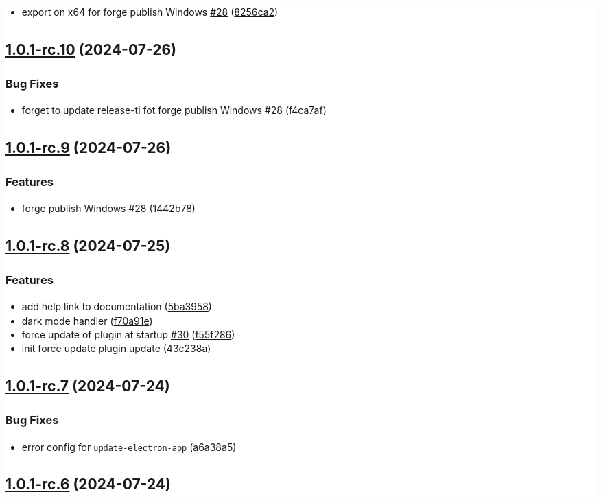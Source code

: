 - export on x64 for forge publish Windows [#28](https://github.com/cnumr/lighthouse-plugin-ecoindex/issues/28) ([8256ca2](https://github.com/cnumr/lighthouse-plugin-ecoindex/commit/8256ca2230c8f7c06f1fb47a9cd29beb947926f2))

## [1.0.1-rc.10](https://github.com/cnumr/lighthouse-plugin-ecoindex/compare/electron-v1.0.1-rc.9...electron-v1.0.1-rc.10) (2024-07-26)

### Bug Fixes

- forget to update release-ti fot forge publish Windows [#28](https://github.com/cnumr/lighthouse-plugin-ecoindex/issues/28) ([f4ca7af](https://github.com/cnumr/lighthouse-plugin-ecoindex/commit/f4ca7af90807a9cbbbb934ec05839c4ddeae49a0))

## [1.0.1-rc.9](https://github.com/cnumr/lighthouse-plugin-ecoindex/compare/electron-v1.0.1-rc.8...electron-v1.0.1-rc.9) (2024-07-26)

### Features

- forge publish Windows [#28](https://github.com/cnumr/lighthouse-plugin-ecoindex/issues/28) ([1442b78](https://github.com/cnumr/lighthouse-plugin-ecoindex/commit/1442b785f4821f908a7ad7169b972a0d3cf0946c))

## [1.0.1-rc.8](https://github.com/cnumr/lighthouse-plugin-ecoindex/compare/electron-v1.0.1-rc.7...electron-v1.0.1-rc.8) (2024-07-25)

### Features

- add help link to documentation ([5ba3958](https://github.com/cnumr/lighthouse-plugin-ecoindex/commit/5ba39583ce3aad99365d31d30b40a31e8aaea365))
- dark mode handler ([f70a91e](https://github.com/cnumr/lighthouse-plugin-ecoindex/commit/f70a91eb84d08a58b401662b0993ef120bfbd862))
- force update of plugin at startup [#30](https://github.com/cnumr/lighthouse-plugin-ecoindex/issues/30) ([f55f286](https://github.com/cnumr/lighthouse-plugin-ecoindex/commit/f55f286aab3b87b831dc5dceb96d71e2a8863576))
- init force update plugin update ([43c238a](https://github.com/cnumr/lighthouse-plugin-ecoindex/commit/43c238a51edcb23526c1684913e618f71b1ffee4))

## [1.0.1-rc.7](https://github.com/cnumr/lighthouse-plugin-ecoindex/compare/electron-v1.0.1-rc.6...electron-v1.0.1-rc.7) (2024-07-24)

### Bug Fixes

- error config for `update-electron-app` ([a6a38a5](https://github.com/cnumr/lighthouse-plugin-ecoindex/commit/a6a38a50043b6c9ef0dbfa6e3143dcf862cfb95f))

## [1.0.1-rc.6](https://github.com/cnumr/lighthouse-plugin-ecoindex/compare/electron-v1.0.1-rc.5...electron-v1.0.1-rc.6) (2024-07-24)
